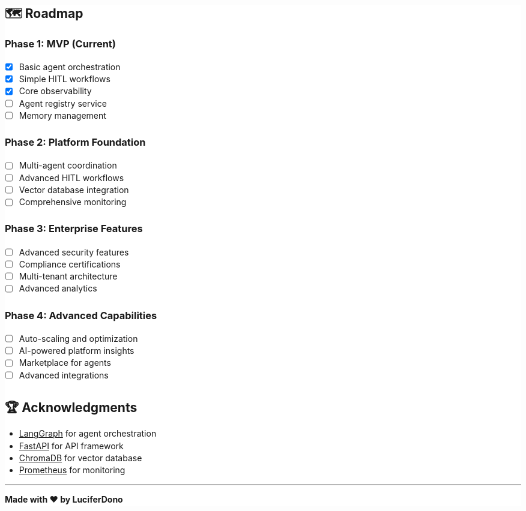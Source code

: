 ## 🗺️ Roadmap

### Phase 1: MVP (Current)
- [x] Basic agent orchestration
- [x] Simple HITL workflows  
- [x] Core observability
- [ ] Agent registry service
- [ ] Memory management

### Phase 2: Platform Foundation
- [ ] Multi-agent coordination
- [ ] Advanced HITL workflows
- [ ] Vector database integration
- [ ] Comprehensive monitoring

### Phase 3: Enterprise Features
- [ ] Advanced security features
- [ ] Compliance certifications
- [ ] Multi-tenant architecture
- [ ] Advanced analytics

### Phase 4: Advanced Capabilities
- [ ] Auto-scaling and optimization
- [ ] AI-powered platform insights
- [ ] Marketplace for agents
- [ ] Advanced integrations

## 🏆 Acknowledgments

- [LangGraph](https://github.com/langchain-ai/langgraph) for agent orchestration
- [FastAPI](https://fastapi.tiangolo.com/) for API framework
- [ChromaDB](https://www.trychroma.com/) for vector database
- [Prometheus](https://prometheus.io/) for monitoring

---

**Made with ❤️ by LuciferDono**
